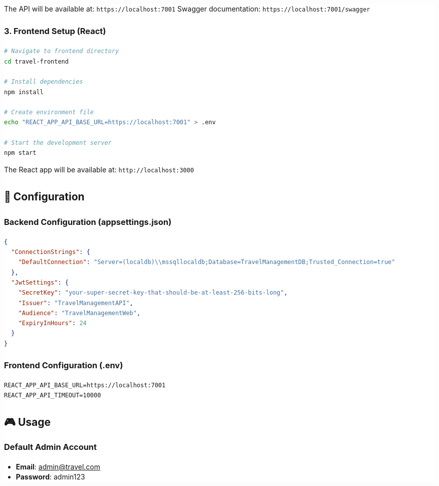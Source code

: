 The API will be available at: `https://localhost:7001`
Swagger documentation: `https://localhost:7001/swagger`

### 3. Frontend Setup (React)

```bash
# Navigate to frontend directory
cd travel-frontend

# Install dependencies
npm install

# Create environment file
echo "REACT_APP_API_BASE_URL=https://localhost:7001" > .env

# Start the development server
npm start
```

The React app will be available at: `http://localhost:3000`

## 🔧 Configuration

### Backend Configuration (appsettings.json)
```json
{
  "ConnectionStrings": {
    "DefaultConnection": "Server=(localdb)\\mssqllocaldb;Database=TravelManagementDB;Trusted_Connection=true"
  },
  "JwtSettings": {
    "SecretKey": "your-super-secret-key-that-should-be-at-least-256-bits-long",
    "Issuer": "TravelManagementAPI",
    "Audience": "TravelManagementWeb",
    "ExpiryInHours": 24
  }
}
```

### Frontend Configuration (.env)
```env
REACT_APP_API_BASE_URL=https://localhost:7001
REACT_APP_API_TIMEOUT=10000
```

## 🎮 Usage

### Default Admin Account
- **Email**: admin@travel.com
- **Password**: admin123
